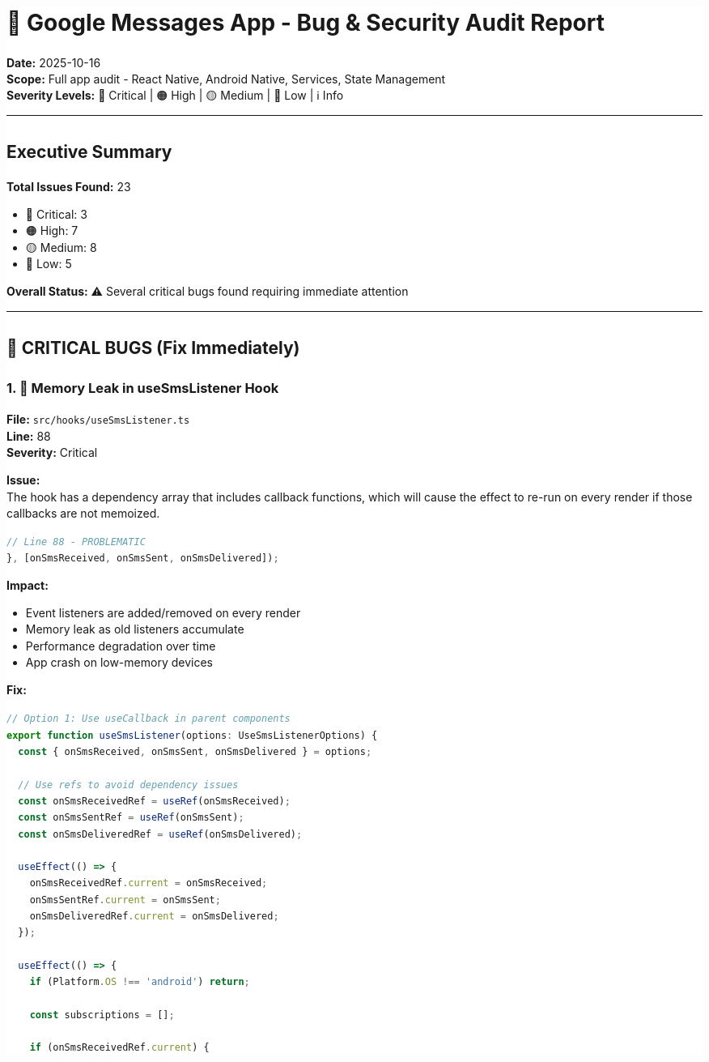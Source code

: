 # 🐛 Google Messages App - Bug & Security Audit Report

**Date:** 2025-10-16  
**Scope:** Full app audit - React Native, Android Native, Services, State Management  
**Severity Levels:** 🔴 Critical | 🟠 High | 🟡 Medium | 🔵 Low | ℹ️ Info

---

## Executive Summary

**Total Issues Found:** 23  
- 🔴 Critical: 3
- 🟠 High: 7  
- 🟡 Medium: 8
- 🔵 Low: 5

**Overall Status:** ⚠️ Several critical bugs found requiring immediate attention

---

## 🔴 CRITICAL BUGS (Fix Immediately)

### 1. 🔴 Memory Leak in useSmsListener Hook
**File:** `src/hooks/useSmsListener.ts`  
**Line:** 88  
**Severity:** Critical

**Issue:**  
The hook has a dependency array that includes callback functions, which will cause the effect to re-run on every render if those callbacks are not memoized.

```typescript
// Line 88 - PROBLEMATIC
}, [onSmsReceived, onSmsSent, onSmsDelivered]);
```

**Impact:**  
- Event listeners are added/removed on every render
- Memory leak as old listeners accumulate
- Performance degradation over time
- App crash on low-memory devices

**Fix:**
```typescript
// Option 1: Use useCallback in parent components
export function useSmsListener(options: UseSmsListenerOptions) {
  const { onSmsReceived, onSmsSent, onSmsDelivered } = options;
  
  // Use refs to avoid dependency issues
  const onSmsReceivedRef = useRef(onSmsReceived);
  const onSmsSentRef = useRef(onSmsSent);
  const onSmsDeliveredRef = useRef(onSmsDelivered);
  
  useEffect(() => {
    onSmsReceivedRef.current = onSmsReceived;
    onSmsSentRef.current = onSmsSent;
    onSmsDeliveredRef.current = onSmsDelivered;
  });

  useEffect(() => {
    if (Platform.OS !== 'android') return;
    
    const subscriptions = [];

    if (onSmsReceivedRef.current) {
```
